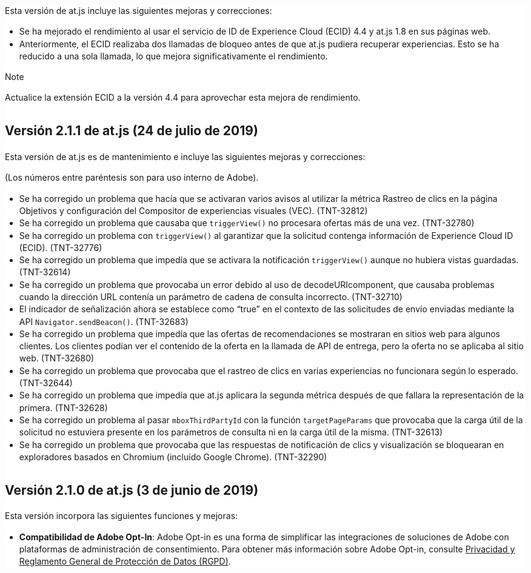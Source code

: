 Esta versión de at.js incluye las siguientes mejoras y correcciones:

* Se ha mejorado el rendimiento al usar el servicio de ID de Experience Cloud (ECID) 4.4 y at.js 1.8 en sus páginas web.
* Anteriormente, el ECID realizaba dos llamadas de bloqueo antes de que at.js pudiera recuperar experiencias. Esto se ha reducido a una sola llamada, lo que mejora significativamente el rendimiento.

>[!NOTE]
>
>Actualice la extensión ECID a la versión 4.4 para aprovechar esta mejora de rendimiento.

## Versión 2.1.1 de at.js (24 de julio de 2019)

Esta versión de at.js es de mantenimiento e incluye las siguientes mejoras y correcciones:

(Los números entre paréntesis son para uso interno de Adobe).

* Se ha corregido un problema que hacía que se activaran varios avisos al utilizar la métrica Rastreo de clics en la página Objetivos y configuración del Compositor de experiencias visuales (VEC). (TNT-32812)
* Se ha corregido un problema que causaba que `triggerView()` no procesara ofertas más de una vez. (TNT-32780)
* Se ha corregido un problema con `triggerView()` al garantizar que la solicitud contenga información de Experience Cloud ID (ECID). (TNT-32776)
* Se ha corregido un problema que impedía que se activara la notificación `triggerView()` aunque no hubiera vistas guardadas. (TNT-32614)
* Se ha corregido un problema que provocaba un error debido al uso de decodeURIcomponent, que causaba problemas cuando la dirección URL contenía un parámetro de cadena de consulta incorrecto. (TNT-32710)
* El indicador de señalización ahora se establece como “true” en el contexto de las solicitudes de envío enviadas mediante la API `Navigator.sendBeacon()`. (TNT-32683)
* Se ha corregido un problema que impedía que las ofertas de recomendaciones se mostraran en sitios web para algunos clientes. Los clientes podían ver el contenido de la oferta en la llamada de API de entrega, pero la oferta no se aplicaba al sitio web. (TNT-32680)
* Se ha corregido un problema que provocaba que el rastreo de clics en varias experiencias no funcionara según lo esperado. (TNT-32644)
* Se ha corregido un problema que impedía que at.js aplicara la segunda métrica después de que fallara la representación de la primera. (TNT-32628)
* Se ha corregido un problema al pasar `mboxThirdPartyId` con la función `targetPageParams` que provocaba que la carga útil de la solicitud no estuviera presente en los parámetros de consulta ni en la carga útil de la misma. (TNT-32613)
* Se ha corregido un problema que provocaba que las respuestas de notificación de clics y visualización se bloquearan en exploradores basados en Chromium (incluido Google Chrome). (TNT-32290)

## Versión 2.1.0 de at.js (3 de junio de 2019)

Esta versión incorpora las siguientes funciones y mejoras:

* **Compatibilidad de Adobe Opt-In**: Adobe Opt-in es una forma de simplificar las integraciones de soluciones de Adobe con plataformas de administración de consentimiento. Para obtener más información sobre Adobe Opt-in, consulte [Privacidad y Reglamento General de Protección de Datos (RGPD)](/help/main/c-implementing-target/c-considerations-before-you-implement-target/c-privacy/cmp-privacy-and-general-data-protection-regulation.md).
